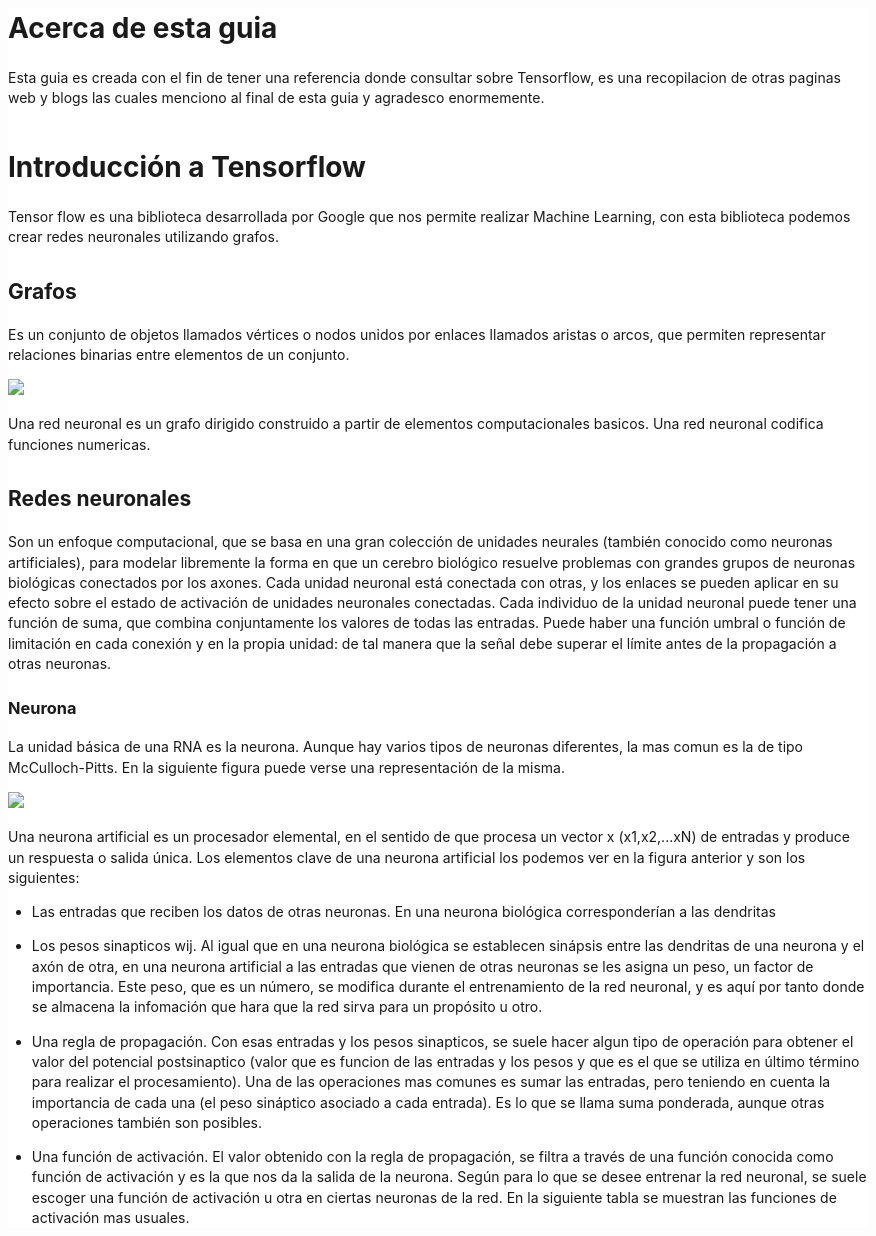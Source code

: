 # Acerca de esta guia
Esta guia es creada con el fin de tener una referencia donde consultar sobre Tensorflow, es una recopilacion de otras paginas web y blogs las cuales menciono al final de esta guia y agradesco enormemente.

# Introducción a Tensorflow
Tensor flow es una biblioteca desarrollada por Google que nos permite realizar Machine Learning, con esta biblioteca podemos crear redes neuronales utilizando grafos.

## Grafos
Es un conjunto de objetos llamados vértices o nodos unidos por enlaces llamados aristas o arcos, que permiten representar relaciones binarias entre elementos de un conjunto.

![](https://raw.githubusercontent.com/w00x/tensorflow_tutorial/master/img/3a2294b2-e7e0-4a4e-bde2-9a656395d636.png)

Una red neuronal es un grafo dirigido construido a partir de elementos computacionales basicos. Una red neuronal codifica funciones numericas.

## Redes neuronales
Son un enfoque computacional, que se basa en una gran colección de unidades neurales (también conocido como neuronas artificiales), para modelar libremente la forma en que un cerebro biológico resuelve problemas con grandes grupos de neuronas biológicas conectados por los axones. Cada unidad neuronal está conectada con otras, y los enlaces se pueden aplicar en su efecto sobre el estado de activación de unidades neuronales conectadas. Cada individuo de la unidad neuronal puede tener una función de suma, que combina conjuntamente los valores de todas las entradas. Puede haber una función umbral o función de limitación en cada conexión y en la propia unidad: de tal manera que la señal debe superar el límite antes de la propagación a otras neuronas.

### Neurona
La unidad básica de una RNA es la neurona. Aunque hay varios tipos de neuronas diferentes, la mas comun es la de tipo McCulloch-Pitts. En la siguiente figura puede verse una representación de la misma.

![](https://raw.githubusercontent.com/w00x/tensorflow_tutorial/master/img/sinapsisartificial.jpg)

Una neurona artificial es un procesador elemental, en el sentido de que procesa un vector x (x1,x2,...xN) de entradas y produce un respuesta o salida única. Los elementos clave de una neurona artificial los podemos ver en la figura anterior y son los siguientes:

- Las entradas que reciben los datos de otras neuronas. En una neurona biológica corresponderían a las dendritas

- Los pesos sinapticos wij. Al igual que en una neurona biológica se establecen sinápsis entre las dendritas de una neurona y el axón de otra, en una neurona artificial a las entradas que vienen de otras neuronas se les asigna un peso, un factor de importancia. Este peso, que es un número, se modifica durante el entrenamiento de la red neuronal, y es aquí por tanto donde se almacena la infomación que hara que la red sirva para un propósito u otro.

- Una regla de propagación. Con esas entradas y los pesos sinapticos, se suele hacer algun tipo de operación para obtener el valor del potencial postsinaptico (valor que es funcion de las entradas y los pesos y que es el que se utiliza en último término para realizar el procesamiento). Una de las operaciones mas comunes es sumar las entradas, pero teniendo en cuenta la importancia de cada una (el peso sináptico asociado a cada entrada). Es lo que se llama suma ponderada, aunque otras operaciones también son posibles.
- Una función de activación. El valor obtenido con la regla de propagación, se filtra a través de una función conocida como función de activación y es la que nos da la salida de la neurona. Según para lo que se desee entrenar la red neuronal, se suele escoger una función de activación u otra en ciertas neuronas de la red. En la siguiente tabla se muestran las funciones de activación mas usuales.
